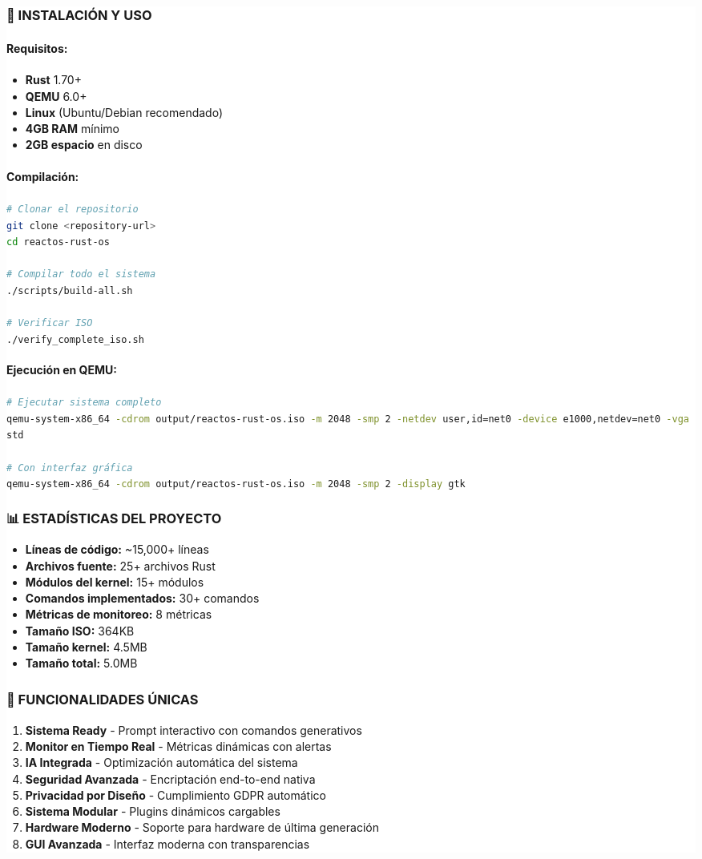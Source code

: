 ### **🚀 INSTALACIÓN Y USO**

#### **Requisitos:**
- **Rust** 1.70+
- **QEMU** 6.0+
- **Linux** (Ubuntu/Debian recomendado)
- **4GB RAM** mínimo
- **2GB espacio** en disco

#### **Compilación:**
```bash
# Clonar el repositorio
git clone <repository-url>
cd reactos-rust-os

# Compilar todo el sistema
./scripts/build-all.sh

# Verificar ISO
./verify_complete_iso.sh
```

#### **Ejecución en QEMU:**
```bash
# Ejecutar sistema completo
qemu-system-x86_64 -cdrom output/reactos-rust-os.iso -m 2048 -smp 2 -netdev user,id=net0 -device e1000,netdev=net0 -vga std

# Con interfaz gráfica
qemu-system-x86_64 -cdrom output/reactos-rust-os.iso -m 2048 -smp 2 -display gtk
```

### **📊 ESTADÍSTICAS DEL PROYECTO**

- **Líneas de código:** ~15,000+ líneas
- **Archivos fuente:** 25+ archivos Rust
- **Módulos del kernel:** 15+ módulos
- **Comandos implementados:** 30+ comandos
- **Métricas de monitoreo:** 8 métricas
- **Tamaño ISO:** 364KB
- **Tamaño kernel:** 4.5MB
- **Tamaño total:** 5.0MB

### **🎯 FUNCIONALIDADES ÚNICAS**

1. **Sistema Ready** - Prompt interactivo con comandos generativos
2. **Monitor en Tiempo Real** - Métricas dinámicas con alertas
3. **IA Integrada** - Optimización automática del sistema
4. **Seguridad Avanzada** - Encriptación end-to-end nativa
5. **Privacidad por Diseño** - Cumplimiento GDPR automático
6. **Sistema Modular** - Plugins dinámicos cargables
7. **Hardware Moderno** - Soporte para hardware de última generación
8. **GUI Avanzada** - Interfaz moderna con transparencias
